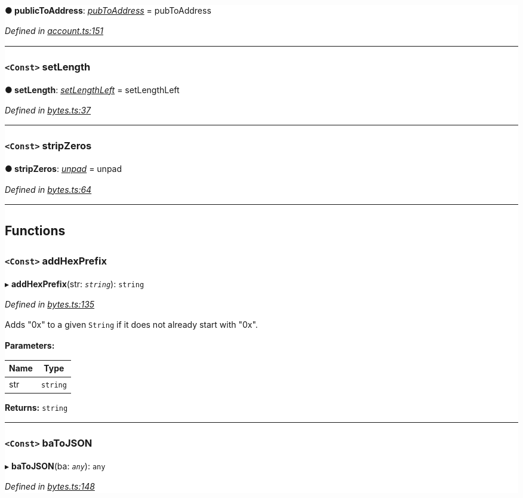 **● publicToAddress**: *[pubToAddress]()* =  pubToAddress

*Defined in [account.ts:151](https://github.com/ethereumjs/ethereumjs-util/blob/master/src/account.ts#L151)*

___
<a id="setlength"></a>

### `<Const>` setLength

**● setLength**: *[setLengthLeft]()* =  setLengthLeft

*Defined in [bytes.ts:37](https://github.com/ethereumjs/ethereumjs-util/blob/master/src/bytes.ts#L37)*

___
<a id="stripzeros"></a>

### `<Const>` stripZeros

**● stripZeros**: *[unpad]()* =  unpad

*Defined in [bytes.ts:64](https://github.com/ethereumjs/ethereumjs-util/blob/master/src/bytes.ts#L64)*

___

## Functions

<a id="addhexprefix"></a>

### `<Const>` addHexPrefix

▸ **addHexPrefix**(str: *`string`*): `string`

*Defined in [bytes.ts:135](https://github.com/ethereumjs/ethereumjs-util/blob/master/src/bytes.ts#L135)*

Adds "0x" to a given `String` if it does not already start with "0x".

**Parameters:**

| Name | Type |
| ------ | ------ |
| str | `string` |

**Returns:** `string`

___
<a id="batojson"></a>

### `<Const>` baToJSON

▸ **baToJSON**(ba: *`any`*): `any`

*Defined in [bytes.ts:148](https://github.com/ethereumjs/ethereumjs-util/blob/master/src/bytes.ts#L148)*
